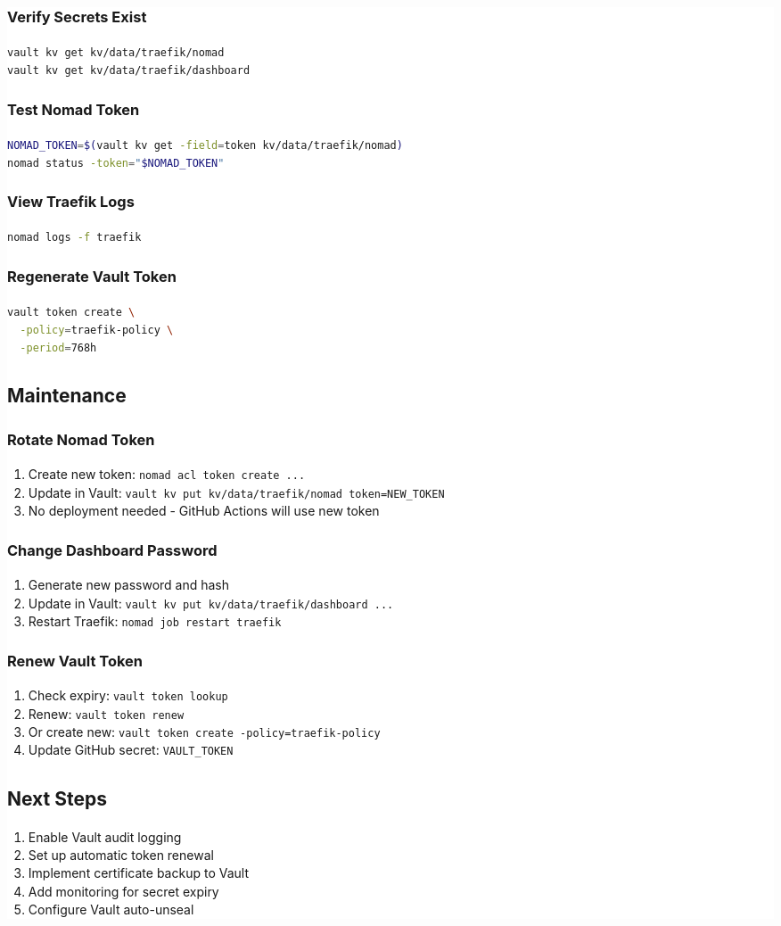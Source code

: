 ### Verify Secrets Exist
```bash
vault kv get kv/data/traefik/nomad
vault kv get kv/data/traefik/dashboard
```

### Test Nomad Token
```bash
NOMAD_TOKEN=$(vault kv get -field=token kv/data/traefik/nomad)
nomad status -token="$NOMAD_TOKEN"
```

### View Traefik Logs
```bash
nomad logs -f traefik
```

### Regenerate Vault Token
```bash
vault token create \
  -policy=traefik-policy \
  -period=768h
```

## Maintenance

### Rotate Nomad Token
1. Create new token: `nomad acl token create ...`
2. Update in Vault: `vault kv put kv/data/traefik/nomad token=NEW_TOKEN`
3. No deployment needed - GitHub Actions will use new token

### Change Dashboard Password
1. Generate new password and hash
2. Update in Vault: `vault kv put kv/data/traefik/dashboard ...`
3. Restart Traefik: `nomad job restart traefik`

### Renew Vault Token
1. Check expiry: `vault token lookup`
2. Renew: `vault token renew`
3. Or create new: `vault token create -policy=traefik-policy`
4. Update GitHub secret: `VAULT_TOKEN`

## Next Steps

1. Enable Vault audit logging
2. Set up automatic token renewal
3. Implement certificate backup to Vault
4. Add monitoring for secret expiry
5. Configure Vault auto-unseal